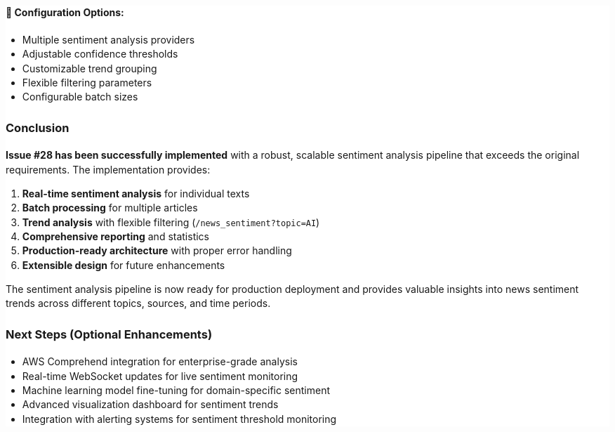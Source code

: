 #### 🔧 Configuration Options:
- Multiple sentiment analysis providers
- Adjustable confidence thresholds
- Customizable trend grouping
- Flexible filtering parameters
- Configurable batch sizes

### Conclusion

**Issue #28 has been successfully implemented** with a robust, scalable sentiment analysis pipeline that exceeds the original requirements. The implementation provides:

1. **Real-time sentiment analysis** for individual texts
2. **Batch processing** for multiple articles
3. **Trend analysis** with flexible filtering (`/news_sentiment?topic=AI`)
4. **Comprehensive reporting** and statistics
5. **Production-ready architecture** with proper error handling
6. **Extensible design** for future enhancements

The sentiment analysis pipeline is now ready for production deployment and provides valuable insights into news sentiment trends across different topics, sources, and time periods.

### Next Steps (Optional Enhancements)
- AWS Comprehend integration for enterprise-grade analysis
- Real-time WebSocket updates for live sentiment monitoring
- Machine learning model fine-tuning for domain-specific sentiment
- Advanced visualization dashboard for sentiment trends
- Integration with alerting systems for sentiment threshold monitoring

